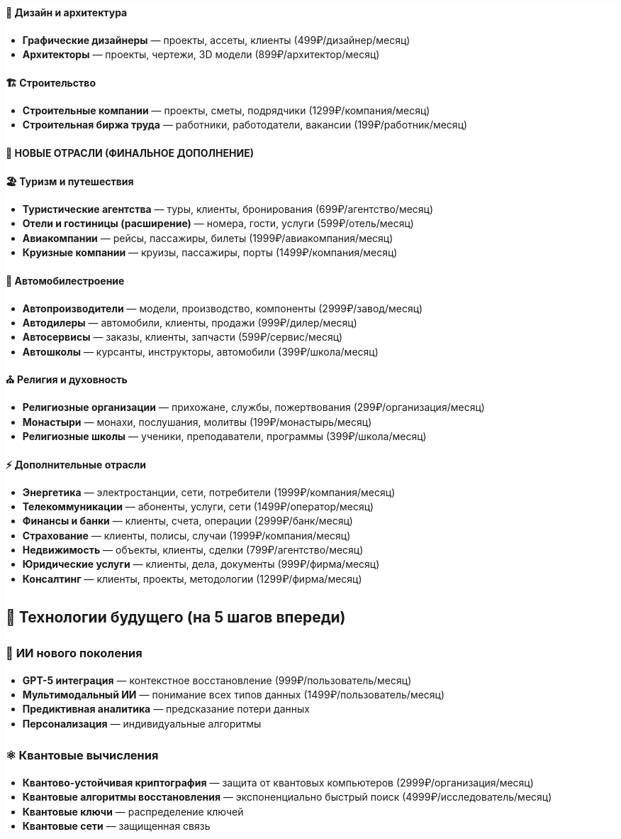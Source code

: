#### 🎨 **Дизайн и архитектура**
- **Графические дизайнеры** — проекты, ассеты, клиенты (499₽/дизайнер/месяц)
- **Архитекторы** — проекты, чертежи, 3D модели (899₽/архитектор/месяц)

#### 🏗️ **Строительство**
- **Строительные компании** — проекты, сметы, подрядчики (1299₽/компания/месяц)
- **Строительная биржа труда** — работники, работодатели, вакансии (199₽/работник/месяц)

#### 🎯 **НОВЫЕ ОТРАСЛИ (ФИНАЛЬНОЕ ДОПОЛНЕНИЕ)**

#### 🏖️ **Туризм и путешествия**
- **Туристические агентства** — туры, клиенты, бронирования (699₽/агентство/месяц)
- **Отели и гостиницы (расширение)** — номера, гости, услуги (599₽/отель/месяц)
- **Авиакомпании** — рейсы, пассажиры, билеты (1999₽/авиакомпания/месяц)
- **Круизные компании** — круизы, пассажиры, порты (1499₽/компания/месяц)

#### 🚗 **Автомобилестроение**
- **Автопроизводители** — модели, производство, компоненты (2999₽/завод/месяц)
- **Автодилеры** — автомобили, клиенты, продажи (999₽/дилер/месяц)
- **Автосервисы** — заказы, клиенты, запчасти (599₽/сервис/месяц)
- **Автошколы** — курсанты, инструкторы, автомобили (399₽/школа/месяц)

#### ⛪ **Религия и духовность**
- **Религиозные организации** — прихожане, службы, пожертвования (299₽/организация/месяц)
- **Монастыри** — монахи, послушания, молитвы (199₽/монастырь/месяц)
- **Религиозные школы** — ученики, преподаватели, программы (399₽/школа/месяц)

#### ⚡ **Дополнительные отрасли**
- **Энергетика** — электростанции, сети, потребители (1999₽/компания/месяц)
- **Телекоммуникации** — абоненты, услуги, сети (1499₽/оператор/месяц)
- **Финансы и банки** — клиенты, счета, операции (2999₽/банк/месяц)
- **Страхование** — клиенты, полисы, случаи (1999₽/компания/месяц)
- **Недвижимость** — объекты, клиенты, сделки (799₽/агентство/месяц)
- **Юридические услуги** — клиенты, дела, документы (999₽/фирма/месяц)
- **Консалтинг** — клиенты, проекты, методологии (1299₽/фирма/месяц)

## 🔮 **Технологии будущего (на 5 шагов впереди)**

### 🤖 **ИИ нового поколения**
- **GPT-5 интеграция** — контекстное восстановление (999₽/пользователь/месяц)
- **Мультимодальный ИИ** — понимание всех типов данных (1499₽/пользователь/месяц)
- **Предиктивная аналитика** — предсказание потери данных
- **Персонализация** — индивидуальные алгоритмы

### ⚛️ **Квантовые вычисления**
- **Квантово-устойчивая криптография** — защита от квантовых компьютеров (2999₽/организация/месяц)
- **Квантовые алгоритмы восстановления** — экспоненциально быстрый поиск (4999₽/исследователь/месяц)
- **Квантовые ключи** — распределение ключей
- **Квантовые сети** — защищенная связь
